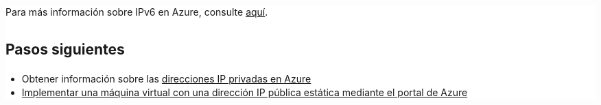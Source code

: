Para más información sobre IPv6 en Azure, consulte [aquí](./ipv6-overview.md).

## <a name="next-steps"></a>Pasos siguientes
* Obtener información sobre las [direcciones IP privadas en Azure](private-ip-addresses.md)
* [Implementar una máquina virtual con una dirección IP pública estática mediante el portal de Azure](virtual-network-deploy-static-pip-arm-portal.md)
